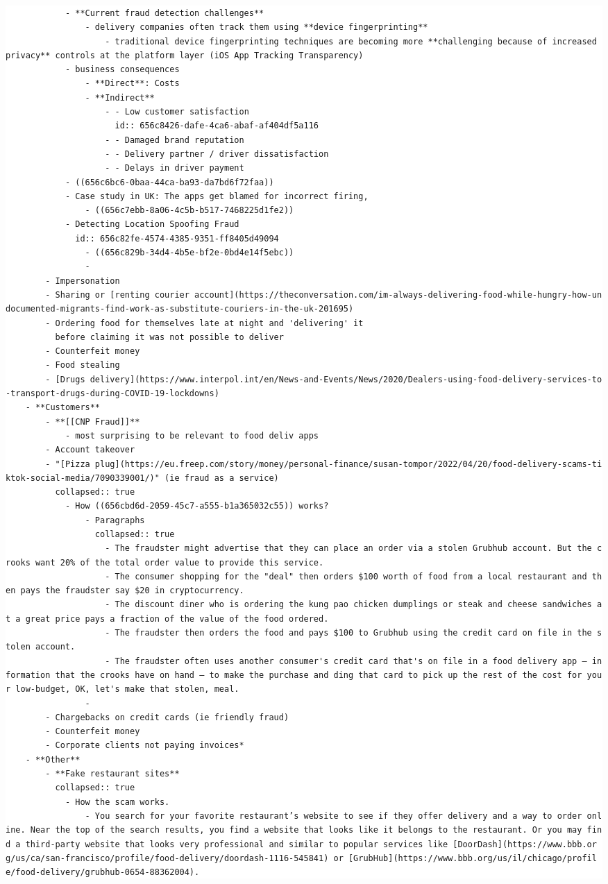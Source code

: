 				- **Current fraud detection challenges**
					- delivery companies often track them using **device fingerprinting**
						- traditional device fingerprinting techniques are becoming more **challenging because of increased privacy** controls at the platform layer (iOS App Tracking Transparency)
				- business consequences
					- **Direct**: Costs
					- **Indirect**
						- - Low customer satisfaction
						  id:: 656c8426-dafe-4ca6-abaf-af404df5a116
						- - Damaged brand reputation
						- - Delivery partner / driver dissatisfaction
						- - Delays in driver payment
				- ((656c6bc6-0baa-44ca-ba93-da7bd6f72faa))
				- Case study in UK: The apps get blamed for incorrect firing,
					- ((656c7ebb-8a06-4c5b-b517-7468225d1fe2))
				- Detecting Location Spoofing Fraud
				  id:: 656c82fe-4574-4385-9351-ff8405d49094
					- ((656c829b-34d4-4b5e-bf2e-0bd4e14f5ebc))
					-
			- Impersonation
			- Sharing or [renting courier account](https://theconversation.com/im-always-delivering-food-while-hungry-how-undocumented-migrants-find-work-as-substitute-couriers-in-the-uk-201695)
			- Ordering food for themselves late at night and 'delivering' it
			  before claiming it was not possible to deliver
			- Counterfeit money
			- Food stealing
			- [Drugs delivery](https://www.interpol.int/en/News-and-Events/News/2020/Dealers-using-food-delivery-services-to-transport-drugs-during-COVID-19-lockdowns)
		- **Customers**
			- **[[CNP Fraud]]**
				- most surprising to be relevant to food deliv apps
			- Account takeover
			- "[Pizza plug](https://eu.freep.com/story/money/personal-finance/susan-tompor/2022/04/20/food-delivery-scams-tiktok-social-media/7090339001/)" (ie fraud as a service)
			  collapsed:: true
				- How ((656cbd6d-2059-45c7-a555-b1a365032c55)) works?
					- Paragraphs
					  collapsed:: true
						- The fraudster might advertise that they can place an order via a stolen Grubhub account. But the crooks want 20% of the total order value to provide this service.
						- The consumer shopping for the "deal" then orders $100 worth of food from a local restaurant and then pays the fraudster say $20 in cryptocurrency.
						- The discount diner who is ordering the kung pao chicken dumplings or steak and cheese sandwiches at a great price pays a fraction of the value of the food ordered.
						- The fraudster then orders the food and pays $100 to Grubhub using the credit card on file in the stolen account.
						- The fraudster often uses another consumer's credit card that's on file in a food delivery app — information that the crooks have on hand — to make the purchase and ding that card to pick up the rest of the cost for your low-budget, OK, let's make that stolen, meal.
					-
			- Chargebacks on credit cards (ie friendly fraud)
			- Counterfeit money
			- Corporate clients not paying invoices*
		- **Other**
			- **Fake restaurant sites**
			  collapsed:: true
				- How the scam works.
					- You search for your favorite restaurant’s website to see if they offer delivery and a way to order online. Near the top of the search results, you find a website that looks like it belongs to the restaurant. Or you may find a third-party website that looks very professional and similar to popular services like [DoorDash](https://www.bbb.org/us/ca/san-francisco/profile/food-delivery/doordash-1116-545841) or [GrubHub](https://www.bbb.org/us/il/chicago/profile/food-delivery/grubhub-0654-88362004).